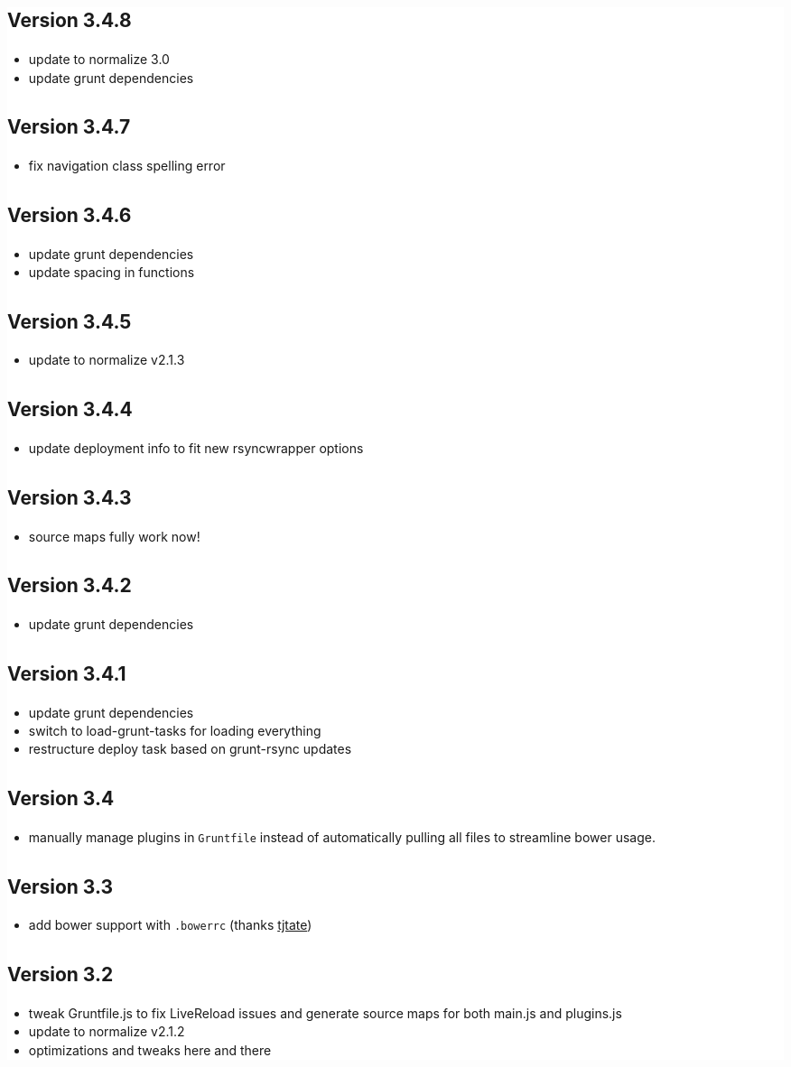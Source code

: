 ## Version 3.4.8

* update to normalize 3.0
* update grunt dependencies

## Version 3.4.7

* fix navigation class spelling error

## Version 3.4.6

* update grunt dependencies
* update spacing in functions

## Version 3.4.5

* update to normalize v2.1.3

## Version 3.4.4

* update deployment info to fit new rsyncwrapper options

## Version 3.4.3

* source maps fully work now!

## Version 3.4.2

* update grunt dependencies

## Version 3.4.1

* update grunt dependencies
* switch to load-grunt-tasks for loading everything
* restructure deploy task based on grunt-rsync updates

## Version 3.4

* manually manage plugins in `Gruntfile` instead of automatically pulling all files to streamline bower usage.

## Version 3.3

* add bower support with `.bowerrc` (thanks [tjtate](https://github.com/tjtate))

## Version 3.2

* tweak Gruntfile.js to fix LiveReload issues and generate source maps for both main.js and plugins.js
* update to normalize v2.1.2
* optimizations and tweaks here and there
